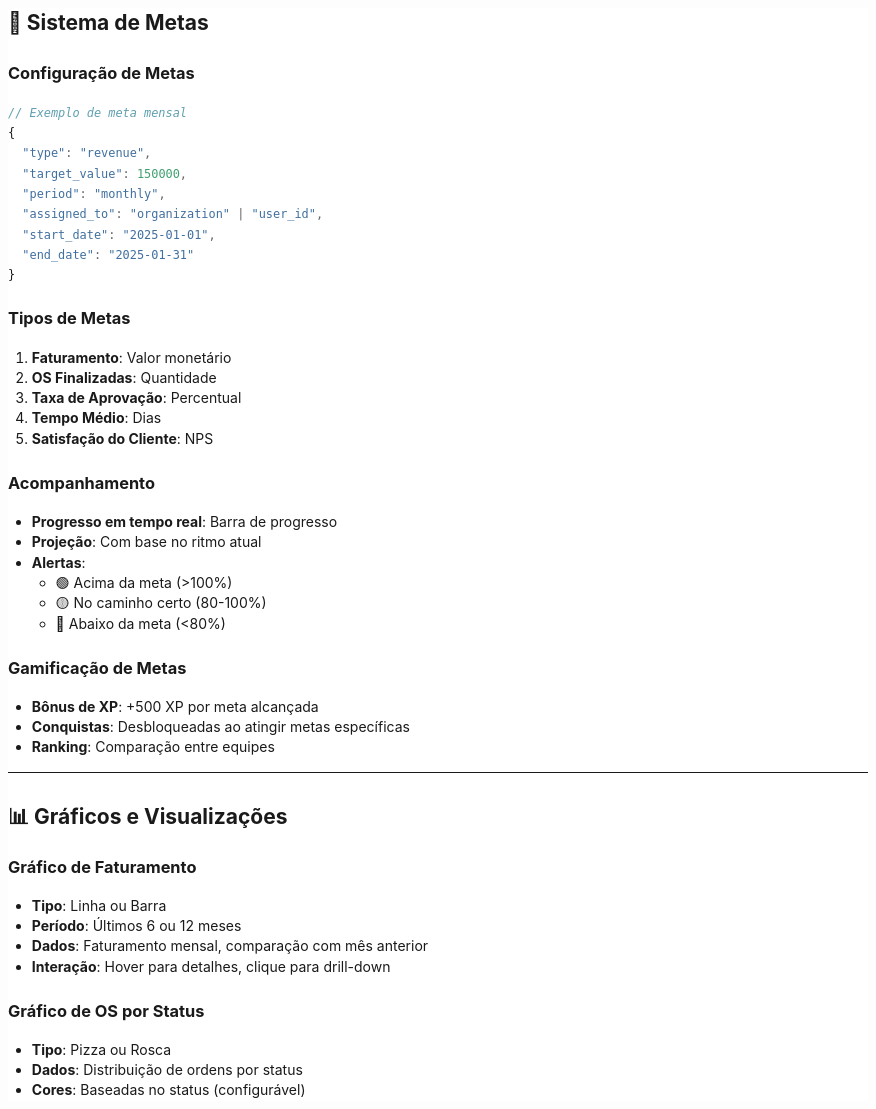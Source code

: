 ## 🎯 Sistema de Metas

### Configuração de Metas
```typescript
// Exemplo de meta mensal
{
  "type": "revenue",
  "target_value": 150000,
  "period": "monthly",
  "assigned_to": "organization" | "user_id",
  "start_date": "2025-01-01",
  "end_date": "2025-01-31"
}
```

### Tipos de Metas
1. **Faturamento**: Valor monetário
2. **OS Finalizadas**: Quantidade
3. **Taxa de Aprovação**: Percentual
4. **Tempo Médio**: Dias
5. **Satisfação do Cliente**: NPS

### Acompanhamento
- **Progresso em tempo real**: Barra de progresso
- **Projeção**: Com base no ritmo atual
- **Alertas**:
  - 🟢 Acima da meta (>100%)
  - 🟡 No caminho certo (80-100%)
  - 🔴 Abaixo da meta (<80%)

### Gamificação de Metas
- **Bônus de XP**: +500 XP por meta alcançada
- **Conquistas**: Desbloqueadas ao atingir metas específicas
- **Ranking**: Comparação entre equipes

---

## 📊 Gráficos e Visualizações

### Gráfico de Faturamento
- **Tipo**: Linha ou Barra
- **Período**: Últimos 6 ou 12 meses
- **Dados**: Faturamento mensal, comparação com mês anterior
- **Interação**: Hover para detalhes, clique para drill-down

### Gráfico de OS por Status
- **Tipo**: Pizza ou Rosca
- **Dados**: Distribuição de ordens por status
- **Cores**: Baseadas no status (configurável)
